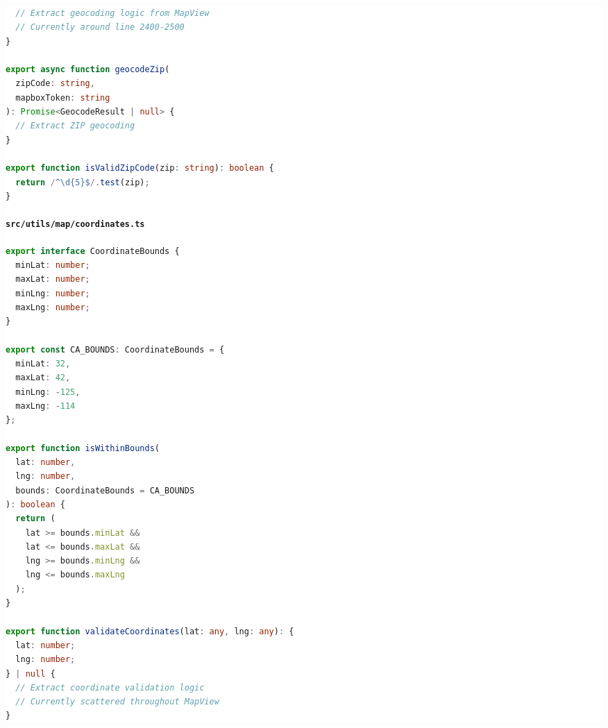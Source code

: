 ```typescript
  // Extract geocoding logic from MapView
  // Currently around line 2400-2500
}

export async function geocodeZip(
  zipCode: string,
  mapboxToken: string
): Promise<GeocodeResult | null> {
  // Extract ZIP geocoding
}

export function isValidZipCode(zip: string): boolean {
  return /^\d{5}$/.test(zip);
}
```

#### `src/utils/map/coordinates.ts`
```typescript
export interface CoordinateBounds {
  minLat: number;
  maxLat: number;
  minLng: number;
  maxLng: number;
}

export const CA_BOUNDS: CoordinateBounds = {
  minLat: 32,
  maxLat: 42,
  minLng: -125,
  maxLng: -114
};

export function isWithinBounds(
  lat: number,
  lng: number,
  bounds: CoordinateBounds = CA_BOUNDS
): boolean {
  return (
    lat >= bounds.minLat &&
    lat <= bounds.maxLat &&
    lng >= bounds.minLng &&
    lng <= bounds.maxLng
  );
}

export function validateCoordinates(lat: any, lng: any): {
  lat: number;
  lng: number;
} | null {
  // Extract coordinate validation logic
  // Currently scattered throughout MapView
}
```
